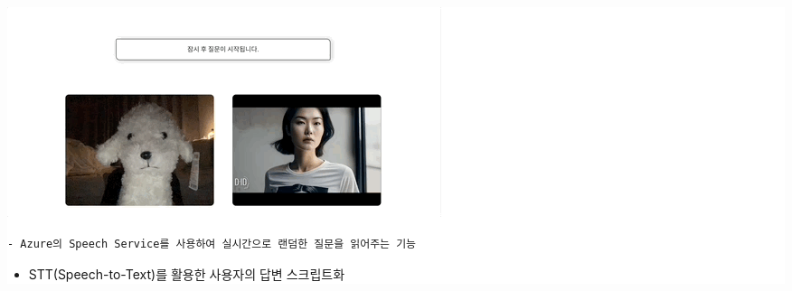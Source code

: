   <img src="public/assets/tts.gif" alt="" />
  <br />

    - Azure의 Speech Service를 사용하여 실시간으로 랜덤한 질문을 읽어주는 기능

- STT(Speech-to-Text)를 활용한 사용자의 답변 스크립트화

